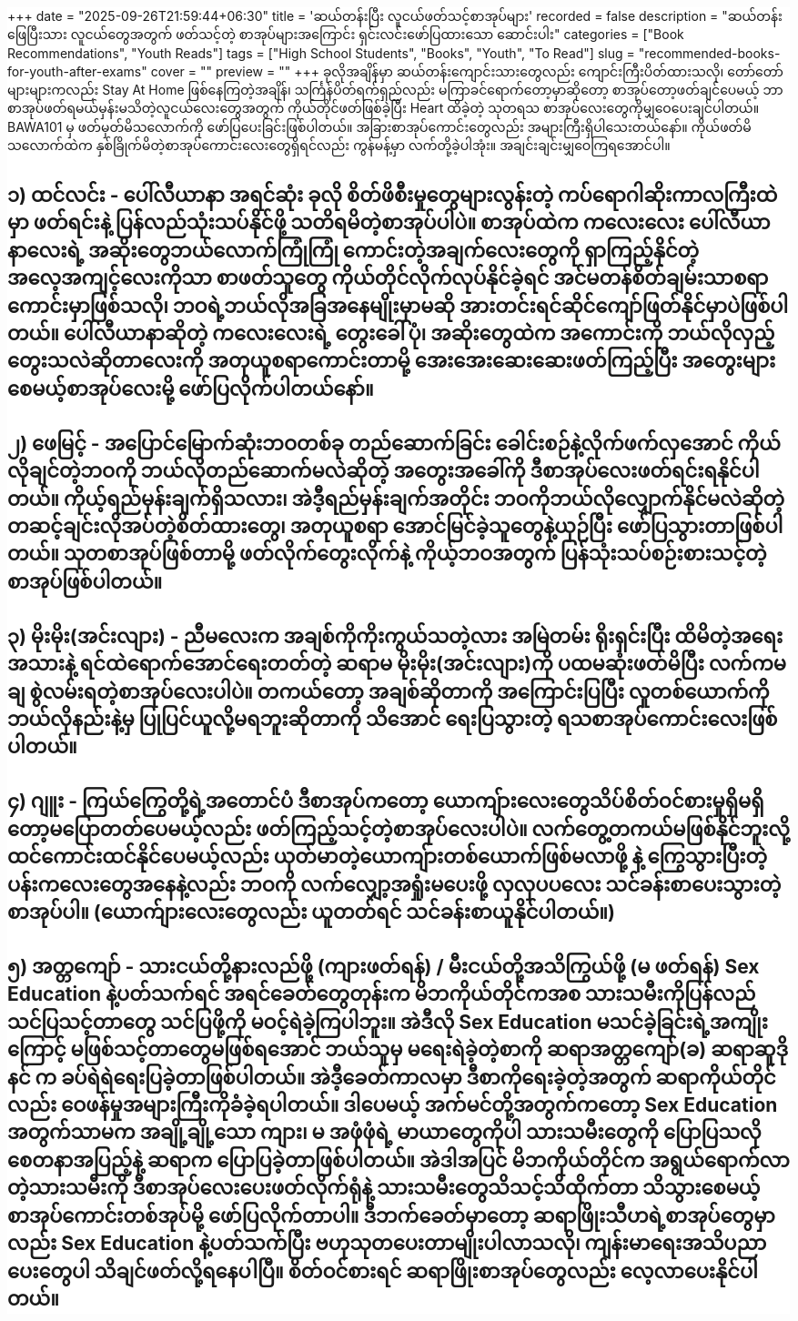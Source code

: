 +++
date = "2025-09-26T21:59:44+06:30"
title = 'ဆယ်တန်းပြီး လူငယ်ဖတ်သင့်စာအုပ်များ'
recorded = false
description = "ဆယ်တန်းဖြေပြီးသား လူငယ်တွေအတွက် ဖတ်သင့်တဲ့ စာအုပ်များအကြောင်း ရှင်းလင်းဖော်ပြထားသော ဆောင်းပါး"
categories = ["Book Recommendations", "Youth Reads"]
tags = ["High School Students", "Books", "Youth", "To Read"]
slug = "recommended-books-for-youth-after-exams"
cover = ""
preview = ""
+++
ခုလိုအချိန်မှာ ဆယ်တန်းကျောင်းသားတွေလည်း ကျောင်းကြီးပိတ်ထားသလို၊ တော်တော်များများကလည်း Stay At Home ဖြစ်နေကြတဲ့အချိန်၊ သင်္ကြန်ပိတ်ရက်ရှည်လည်း မကြာခင်ရောက်တော့မှာဆိုတော့ စာအုပ်တော့ဖတ်ချင်ပေမယ့် ဘာစာအုပ်ဖတ်ရမယ်မှန်းမသိတဲ့လူငယ်လေးတွေအတွက် ကိုယ်တိုင်ဖတ်ဖြစ်ခဲ့ပြီး Heart ထိခဲ့တဲ့ သုတရသ စာအုပ်လေးတွေကိုမျှဝေပေးချင်ပါတယ်။ BAWA101 မှ ဖတ်မှတ်မိသလောက်ကို ဖော်ပြပေးခြင်းဖြစ်ပါတယ်။ အခြားစာအုပ်ကောင်းတွေလည်း အများကြီးရှိပါသေးတယ်နော်။ ကိုယ်ဖတ်မိသလောက်ထဲက နှစ်ခြိုက်မိတဲ့စာအုပ်ကောင်းလေးတွေရှိရင်လည်း ကွန်မန့်မှာ လက်တို့ခဲ့ပါအုံး။ အချင်းချင်းမျှဝေကြရအောင်ပါ။

၁) ထင်လင်း - ပေါ်လီယာနာ အရင်ဆုံး ခုလို စိတ်ဖိစီးမှုတွေများလွန်းတဲ့ ကပ်ရောဂါဆိုးကာလကြီးထဲမှာ ဖတ်ရင်းနဲ့ ပြန်လည်သုံးသပ်နိုင်ဖို့ သတိရမိတဲ့စာအုပ်ပါပဲ။ စာအုပ်ထဲက ကလေးလေး ပေါ်လီယာနာလေးရဲ့ အဆိုးတွေဘယ်လောက်ကြုံကြုံ ကောင်းတဲ့အချက်လေးတွေကို ရှာကြည့်နိုင်တဲ့ အလေ့အကျင့်လေးကိုသာ စာဖတ်သူတွေ ကိုယ်တိုင်လိုက်လုပ်နိုင်ခဲ့ရင် အင်မတန်စိတ်ချမ်းသာစရာကောင်းမှာဖြစ်သလို၊ ဘဝရဲ့ဘယ်လိုအခြအနေမျိုးမှာမဆို အားတင်းရင်ဆိုင်ကျော်ဖြတ်နိုင်မှာပဲဖြစ်ပါတယ်။ ပေါ်လီယာနာဆိုတဲ့ ကလေးလေးရဲ့ တွေးခေါ်ပုံ၊ အဆိုးတွေထဲက အကောင်းကို ဘယ်လိုလှည့်တွေးသလဲဆိုတာလေးကို အတုယူစရာကောင်းတာမို့ အေးအေးဆေးဆေးဖတ်ကြည့်ပြီး အတွေးများစေမယ့်စာအုပ်လေးမို့ ဖော်ပြလိုက်ပါတယ်နော်။
---

၂) ဖေမြင့် - အပြောင်မြောက်ဆုံးဘဝတစ်ခု တည်ဆောက်ခြင်း ခေါင်းစဉ်နဲ့လိုက်ဖက်လှအောင် ကိုယ်လိုချင်တဲ့ဘဝကို ဘယ်လိုတည်ဆောက်မလဲဆိုတဲ့ အတွေးအခေါ်ကို ဒီစာအုပ်လေးဖတ်ရင်းရနိုင်ပါတယ်။ ကိုယ့်ရည်မှန်းချက်ရှိသလား၊ အဲဒီ့ရည်မှန်းချက်အတိုင်း ဘဝကိုဘယ်လိုလျှောက်နိုင်မလဲဆိုတဲ့ တဆင့်ချင်းလိုအပ်တဲ့စိတ်ထားတွေ၊ အတုယူစရာ အောင်မြင်ခဲ့သူတွေနဲ့ယှဉ်ပြီး ဖော်ပြသွားတာဖြစ်ပါတယ်။ သုတစာအုပ်ဖြစ်တာမို့ ဖတ်လိုက်တွေးလိုက်နဲ့ ကိုယ့်ဘဝအတွက် ပြန်သုံးသပ်စဉ်းစားသင့်တဲ့စာအုပ်ဖြစ်ပါတယ်။
---

၃) မိုးမိုး(အင်းလျား) - ညီမလေးက အချစ်ကိုကိုးကွယ်သတဲ့လား အမြဲတမ်း ရိုးရှင်းပြီး ထိမိတဲ့အရေးအသားနဲ့ ရင်ထဲရောက်အောင်ရေးတတ်တဲ့ ဆရာမ မိုးမိုး(အင်းလျား)ကို ပထမဆုံးဖတ်မိပြီး လက်ကမချ စွဲလမ်းရတဲ့စာအုပ်လေးပါပဲ။ တကယ်တော့ အချစ်ဆိုတာကို အကြောင်းပြပြီး လူတစ်ယောက်ကို ဘယ်လိုနည်းနဲ့မှ ပြုပြင်ယူလို့မရဘူးဆိုတာကို သိအောင် ရေးပြသွားတဲ့ ရသစာအုပ်ကောင်းလေးဖြစ်ပါတယ်။
---

၄) ဂျူး - ကြယ်ကြွေတို့ရဲ့အတောင်ပံ ဒီစာအုပ်ကတော့ ယောကျ်ားလေးတွေသိပ်စိတ်ဝင်စားမှုရှိမရှိတော့မပြောတတ်ပေမယ့်လည်း ဖတ်ကြည့်သင့်တဲ့စာအုပ်လေးပါပဲ။ လက်တွေ့တကယ်မဖြစ်နိုင်ဘူးလို့ ထင်ကောင်းထင်နိုင်ပေမယ့်လည်း ယုတ်မာတဲ့ယောကျ်ားတစ်ယောက်ဖြစ်မလာဖို့ နဲ့ ကြွေသွားပြီးတဲ့ပန်းကလေးတွေအနေနဲ့လည်း ဘဝကို လက်လျှော့အရှုံးမပေးဖို့ လှလှပပလေး သင်ခန်းစာပေးသွားတဲ့စာအုပ်ပါ။ (ယောက်ျားလေးတွေလည်း ယူတတ်ရင် သင်ခန်းစာယူနိုင်ပါတယ်။)
---

၅) အတ္တကျော် - သားငယ်တို့နားလည်ဖို့ (ကျားဖတ်ရန်) / မီးငယ်တို့အသိကြွယ်ဖို့ (မ ဖတ်ရန်) Sex Education နဲ့ပတ်သက်ရင် အရင်ခေတ်တွေတုန်းက မိဘကိုယ်တိုင်ကအစ သားသမီးကိုပြန်လည်သင်ပြသင့်တာတွေ သင်ပြဖို့ကို မဝင့်ရဲခဲ့ကြပါဘူး။ အဲဒီလို Sex Education မသင်ခဲ့ခြင်းရဲ့အကျိုးကြောင့် မဖြစ်သင့်တာတွေမဖြစ်ရအောင် ဘယ်သူမှ မရေးရဲခဲ့တဲ့စာကို ဆရာအတ္တကျော်(ခ) ဆရာဆူဒိုနင် က ခပ်ရဲရဲရေးပြခဲ့တာဖြစ်ပါတယ်။ အဲဒီ့ခေတ်ကာလမှာ ဒီစာကိုရေးခဲ့တဲ့အတွက် ဆရာကိုယ်တိုင်လည်း ဝေဖန်မှုအများကြီးကိုခံခဲ့ရပါတယ်။ ဒါပေမယ့် အက်မင်တို့အတွက်ကတော့ Sex Education အတွက်သာမက အချို့ချို့သော ကျား၊ မ အဖုံဖုံရဲ့ မာယာတွေကိုပါ သားသမီးတွေကို ပြောပြသလို စေတနာအပြည့်နဲ့ ဆရာက ပြောပြခဲ့တာဖြစ်ပါတယ်။ အဲဒါအပြင် မိဘကိုယ်တိုင်က အရွယ်ရောက်လာတဲ့သားသမီးကို ဒီစာအုပ်လေးပေးဖတ်လိုက်ရုံနဲ့ သားသမီးတွေသိသင့်သိထိုက်တာ သိသွားစေမယ့် စာအုပ်ကောင်းတစ်အုပ်မို့ ဖော်ပြလိုက်တာပါ။ ဒီဘက်ခေတ်မှာတော့ ဆရာဖြိုးသီဟရဲ့စာအုပ်တွေမှာလည်း Sex Education နဲ့ပတ်သက်ပြီး ဗဟုသုတပေးတာမျိုးပါလာသလို၊ ကျန်းမာရေးအသိပညာပေးတွေပါ သိချင်ဖတ်လို့ရနေပါပြီ။ စိတ်ဝင်စားရင် ဆရာဖြိုးစာအုပ်တွေလည်း လေ့လာပေးနိုင်ပါတယ်။
---
